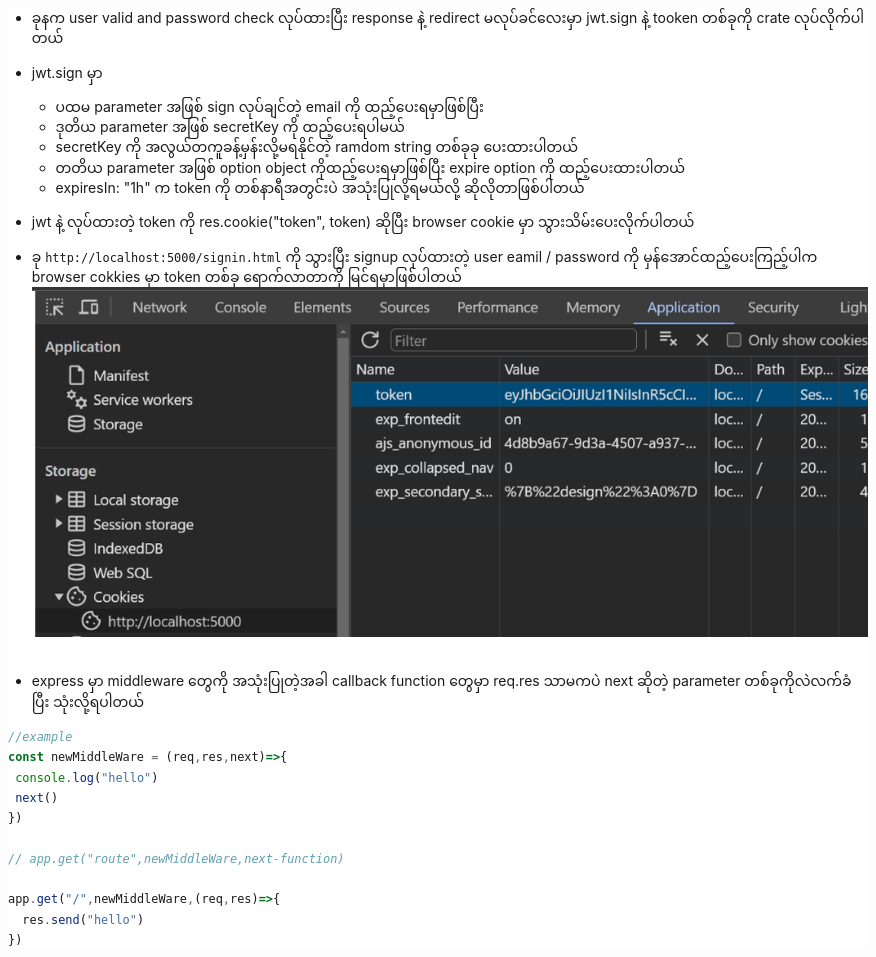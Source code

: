 
- ခုနက user valid and password check လုပ်ထားပြီး response နဲ့ redirect မလုပ်ခင်လေးမှာ jwt.sign နဲ့ tooken တစ်ခုကို crate လုပ်လိုက်ပါတယ်
- jwt.sign မှာ
  - ပထမ parameter အဖြစ် sign လုပ်ချင်တဲ့ email ကို ထည့်ပေးရမှာဖြစ်ပြီး
  - ဒုတိယ parameter အဖြစ် secretKey ကို ထည့်ပေးရပါမယ်
  - secretKey ကို အလွယ်တကူခန့်မှန်းလို့မရနိုင်တဲ့ ramdom string တစ်ခုခု ပေးထားပါတယ်
  - တတိယ parameter အဖြစ် option object ကိုထည့်ပေးရမှာဖြစ်ပြီး expire option ကို ထည့်ပေးထားပါတယ်
  - expiresIn: "1h" က token ကို တစ်နာရီအတွင်းပဲ အသုံးပြုလို့ရမယ်လို့ ဆိုလိုတာဖြစ်ပါတယ်
- jwt နဲ့ လုပ်ထားတဲ့ token ကို res.cookie("token", token) ဆိုပြီး browser cookie မှာ သွားသိမ်းပေးလိုက်ပါတယ်

- ခု `http://localhost:5000/signin.html` ကို သွားပြီး signup လုပ်ထားတဲ့ user eamil / password ကို မှန်အောင်ထည့်ပေးကြည့်ပါက browser cokkies မှာ token တစ်ခု ရောက်လာတာကို မြင်ရမှာဖြစ်ပါတယ်
  ![alt text](image-7.png)

##

- express မှာ middleware တွေကို အသုံးပြုတဲ့အခါ callback function တွေမှာ req.res သာမကပဲ next ဆိုတဲ့ parameter တစ်ခုကိုလဲလက်ခံပြီး သုံးလို့ရပါတယ်

```js
//example
const newMiddleWare = (req,res,next)=>{
 console.log("hello")
 next()
})

// app.get("route",newMiddleWare,next-function)

app.get("/",newMiddleWare,(req,res)=>{
  res.send("hello")
})


```
